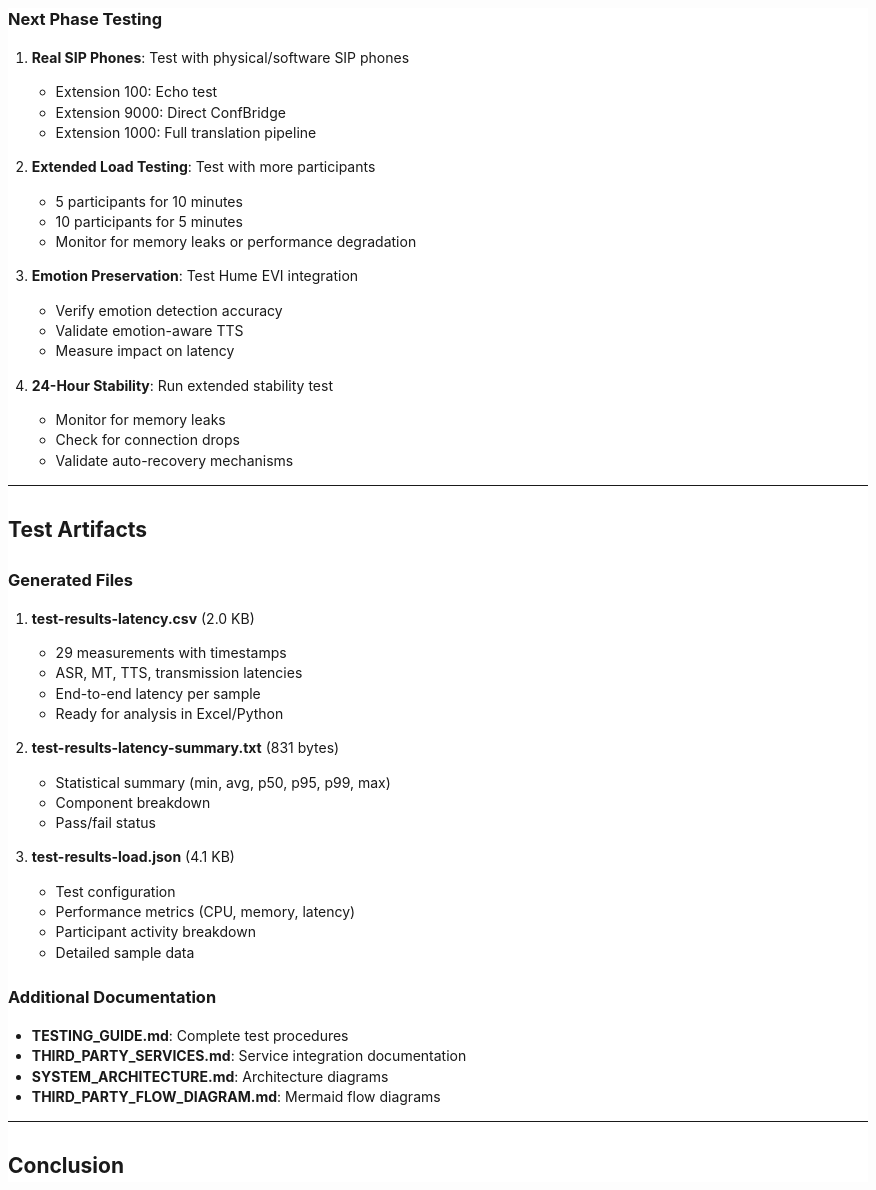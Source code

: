 ### Next Phase Testing
1. **Real SIP Phones**: Test with physical/software SIP phones
   - Extension 100: Echo test
   - Extension 9000: Direct ConfBridge
   - Extension 1000: Full translation pipeline

2. **Extended Load Testing**: Test with more participants
   - 5 participants for 10 minutes
   - 10 participants for 5 minutes
   - Monitor for memory leaks or performance degradation

3. **Emotion Preservation**: Test Hume EVI integration
   - Verify emotion detection accuracy
   - Validate emotion-aware TTS
   - Measure impact on latency

4. **24-Hour Stability**: Run extended stability test
   - Monitor for memory leaks
   - Check for connection drops
   - Validate auto-recovery mechanisms

---

## Test Artifacts

### Generated Files
1. **test-results-latency.csv** (2.0 KB)
   - 29 measurements with timestamps
   - ASR, MT, TTS, transmission latencies
   - End-to-end latency per sample
   - Ready for analysis in Excel/Python

2. **test-results-latency-summary.txt** (831 bytes)
   - Statistical summary (min, avg, p50, p95, p99, max)
   - Component breakdown
   - Pass/fail status

3. **test-results-load.json** (4.1 KB)
   - Test configuration
   - Performance metrics (CPU, memory, latency)
   - Participant activity breakdown
   - Detailed sample data

### Additional Documentation
- **TESTING_GUIDE.md**: Complete test procedures
- **THIRD_PARTY_SERVICES.md**: Service integration documentation
- **SYSTEM_ARCHITECTURE.md**: Architecture diagrams
- **THIRD_PARTY_FLOW_DIAGRAM.md**: Mermaid flow diagrams

---

## Conclusion
